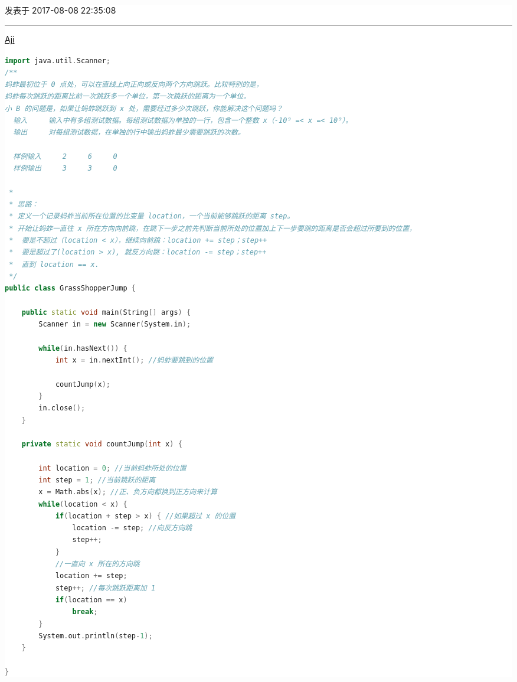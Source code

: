 发表于 2017-08-08 22:35:08

* * *

[Aji](https://www.nowcoder.com/profile/9260897)

```cpp
import java.util.Scanner;
/**
蚂蚱最初位于 0 点处，可以在直线上向正向或反向两个方向跳跃。比较特别的是，
蚂蚱每次跳跃的距离比前一次跳跃多一个单位，第一次跳跃的距离为一个单位。           
小 B 的问题是，如果让蚂蚱跳跃到 x 处，需要经过多少次跳跃，你能解决这个问题吗？   
  输入     输入中有多组测试数据。每组测试数据为单独的一行，包含一个整数 x（-10⁹ =< x =< 10⁹）。     
  输出     对每组测试数据，在单独的行中输出蚂蚱最少需要跳跃的次数。

  样例输入     2     6     0     
  样例输出     3     3     0        

 *
 * 思路：
 * 定义一个记录蚂蚱当前所在位置的比变量 location，一个当前能够跳跃的距离 step。
 * 开始让蚂蚱一直往 x 所在方向向前跳，在跳下一步之前先判断当前所处的位置加上下一步要跳的距离是否会超过所要到的位置，
 *  要是不超过（location < x），继续向前跳：location += step；step++
 *  要是超过了(location > x), 就反方向跳：location -= step；step++
 *  直到 location == x.
 */
public class GrassShopperJump {

	public static void main(String[] args) {
		Scanner in = new Scanner(System.in);

		while(in.hasNext()) {
			int x = in.nextInt(); //蚂蚱要跳到的位置

			countJump(x);
		}
		in.close();
	}

	private static void countJump(int x) {

		int location = 0; //当前蚂蚱所处的位置
		int step = 1; //当前跳跃的距离
		x = Math.abs(x); //正、负方向都换到正方向来计算
		while(location < x) {
			if(location + step > x) { //如果超过 x 的位置
				location -= step; //向反方向跳
				step++;
			} 
			//一直向 x 所在的方向跳
			location += step; 			
			step++; //每次跳跃距离加 1
			if(location == x)
				break;
		}
		System.out.println(step-1);
	}

}
```
